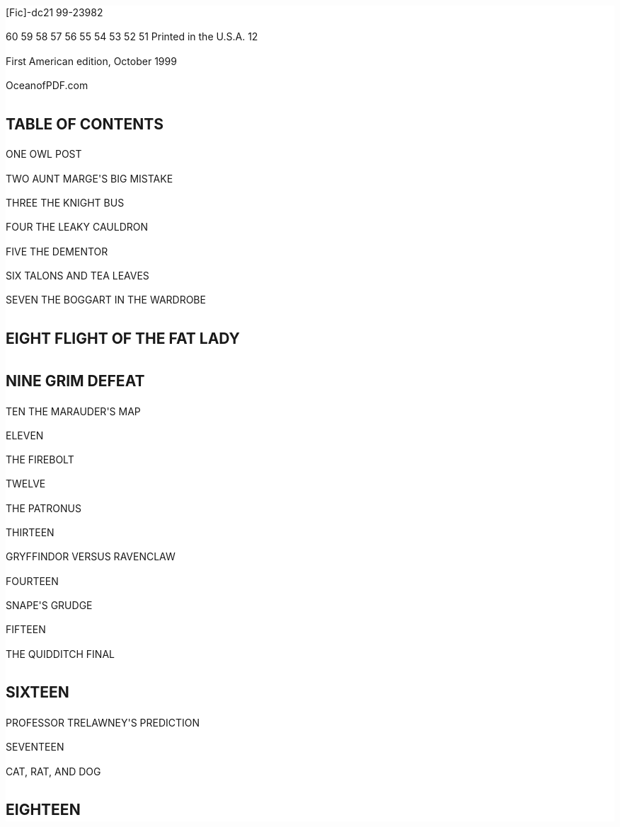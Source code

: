 [Fic]-dc21 99-23982

60 59 58 57 56 55 54 53 52 51 Printed in the U.S.A.      12

First American edition, October 1999

OceanofPDF.com

## TABLE OF CONTENTS

ONE OWL POST

TWO AUNT MARGE'S BIG MISTAKE

THREE THE KNIGHT BUS

FOUR THE LEAKY CAULDRON

FIVE THE DEMENTOR

SIX TALONS AND TEA LEAVES

SEVEN THE BOGGART IN THE WARDROBE

## EIGHT FLIGHT OF THE FAT LADY

## NINE GRIM DEFEAT

TEN THE MARAUDER'S MAP

ELEVEN

THE FIREBOLT

TWELVE

THE PATRONUS

THIRTEEN

GRYFFINDOR VERSUS RAVENCLAW

FOURTEEN

SNAPE'S GRUDGE

FIFTEEN

THE QUIDDITCH FINAL

## SIXTEEN

PROFESSOR TRELAWNEY'S PREDICTION

SEVENTEEN

CAT, RAT, AND DOG

## EIGHTEEN
